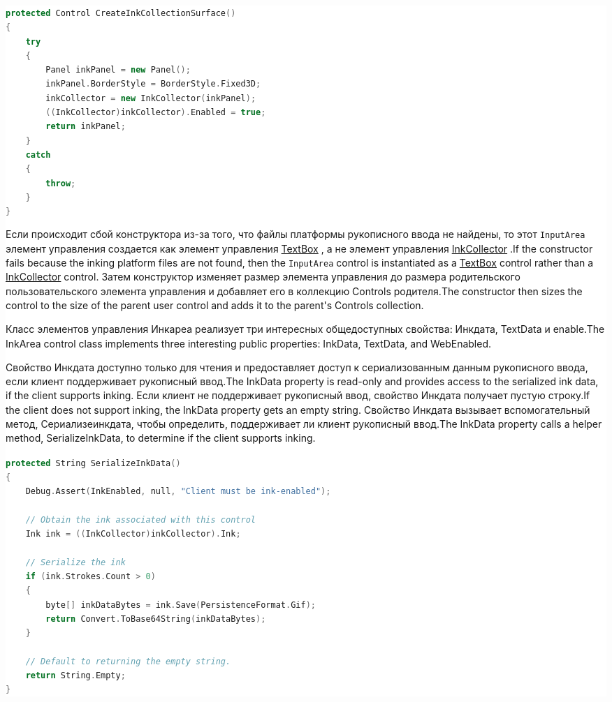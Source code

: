 ```C++
protected Control CreateInkCollectionSurface()
{
    try
    {
        Panel inkPanel = new Panel();
        inkPanel.BorderStyle = BorderStyle.Fixed3D;
        inkCollector = new InkCollector(inkPanel);
        ((InkCollector)inkCollector).Enabled = true;
        return inkPanel;
    }
    catch
    {
        throw;
    }
}
```



<span data-ttu-id="9776a-130">Если происходит сбой конструктора из-за того, что файлы платформы рукописного ввода не найдены, то этот `InputArea` элемент управления создается как элемент управления [TextBox](/dotnet/api/system.windows.forms.textbox?view=netcore-3.1) , а не элемент управления [InkCollector](/previous-versions/ms583683(v=vs.100)) .</span><span class="sxs-lookup"><span data-stu-id="9776a-130">If the constructor fails because the inking platform files are not found, then the `InputArea` control is instantiated as a [TextBox](/dotnet/api/system.windows.forms.textbox?view=netcore-3.1) control rather than a [InkCollector](/previous-versions/ms583683(v=vs.100)) control.</span></span> <span data-ttu-id="9776a-131">Затем конструктор изменяет размер элемента управления до размера родительского пользовательского элемента управления и добавляет его в коллекцию Controls родителя.</span><span class="sxs-lookup"><span data-stu-id="9776a-131">The constructor then sizes the control to the size of the parent user control and adds it to the parent's Controls collection.</span></span>

<span data-ttu-id="9776a-132">Класс элементов управления Инкареа реализует три интересных общедоступных свойства: Инкдата, TextData и enable.</span><span class="sxs-lookup"><span data-stu-id="9776a-132">The InkArea control class implements three interesting public properties: InkData, TextData, and WebEnabled.</span></span>

<span data-ttu-id="9776a-133">Свойство Инкдата доступно только для чтения и предоставляет доступ к сериализованным данным рукописного ввода, если клиент поддерживает рукописный ввод.</span><span class="sxs-lookup"><span data-stu-id="9776a-133">The InkData property is read-only and provides access to the serialized ink data, if the client supports inking.</span></span> <span data-ttu-id="9776a-134">Если клиент не поддерживает рукописный ввод, свойство Инкдата получает пустую строку.</span><span class="sxs-lookup"><span data-stu-id="9776a-134">If the client does not support inking, the InkData property gets an empty string.</span></span> <span data-ttu-id="9776a-135">Свойство Инкдата вызывает вспомогательный метод, Сериализеинкдата, чтобы определить, поддерживает ли клиент рукописный ввод.</span><span class="sxs-lookup"><span data-stu-id="9776a-135">The InkData property calls a helper method, SerializeInkData, to determine if the client supports inking.</span></span>


```C++
protected String SerializeInkData()
{
    Debug.Assert(InkEnabled, null, "Client must be ink-enabled");

    // Obtain the ink associated with this control
    Ink ink = ((InkCollector)inkCollector).Ink;

    // Serialize the ink
    if (ink.Strokes.Count > 0) 
    {
        byte[] inkDataBytes = ink.Save(PersistenceFormat.Gif);
        return Convert.ToBase64String(inkDataBytes);
    }

    // Default to returning the empty string.
    return String.Empty;
}
```